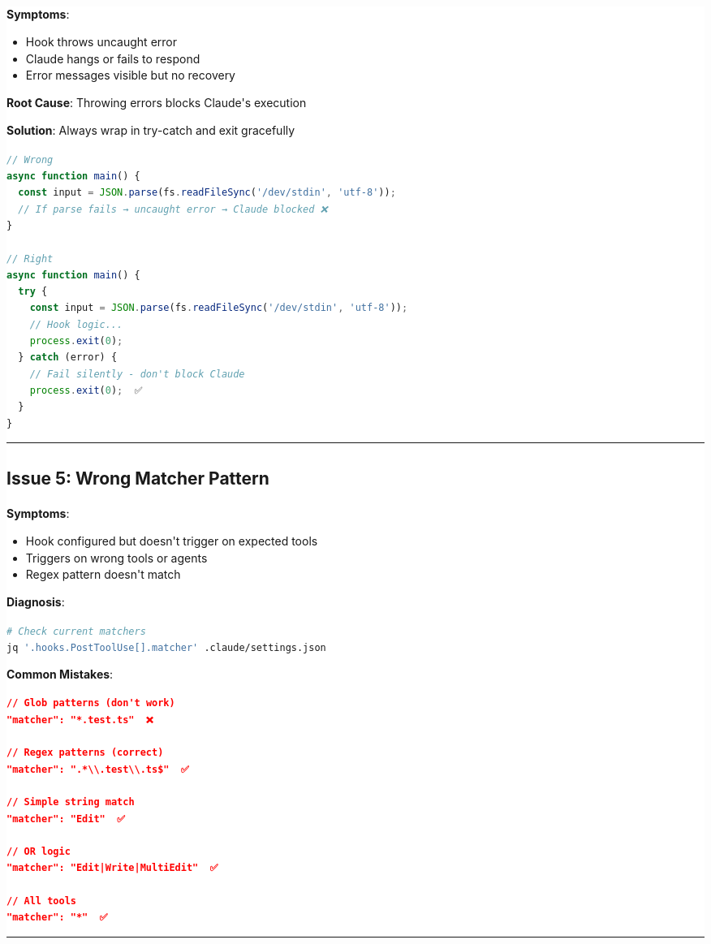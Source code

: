 **Symptoms**:
- Hook throws uncaught error
- Claude hangs or fails to respond
- Error messages visible but no recovery

**Root Cause**: Throwing errors blocks Claude's execution

**Solution**: Always wrap in try-catch and exit gracefully

```typescript
// Wrong
async function main() {
  const input = JSON.parse(fs.readFileSync('/dev/stdin', 'utf-8'));
  // If parse fails → uncaught error → Claude blocked ❌
}

// Right
async function main() {
  try {
    const input = JSON.parse(fs.readFileSync('/dev/stdin', 'utf-8'));
    // Hook logic...
    process.exit(0);
  } catch (error) {
    // Fail silently - don't block Claude
    process.exit(0);  ✅
  }
}
```

---

## Issue 5: Wrong Matcher Pattern

**Symptoms**:
- Hook configured but doesn't trigger on expected tools
- Triggers on wrong tools or agents
- Regex pattern doesn't match

**Diagnosis**:
```bash
# Check current matchers
jq '.hooks.PostToolUse[].matcher' .claude/settings.json
```

**Common Mistakes**:

```json
// Glob patterns (don't work)
"matcher": "*.test.ts"  ❌

// Regex patterns (correct)
"matcher": ".*\\.test\\.ts$"  ✅

// Simple string match
"matcher": "Edit"  ✅

// OR logic
"matcher": "Edit|Write|MultiEdit"  ✅

// All tools
"matcher": "*"  ✅
```

---